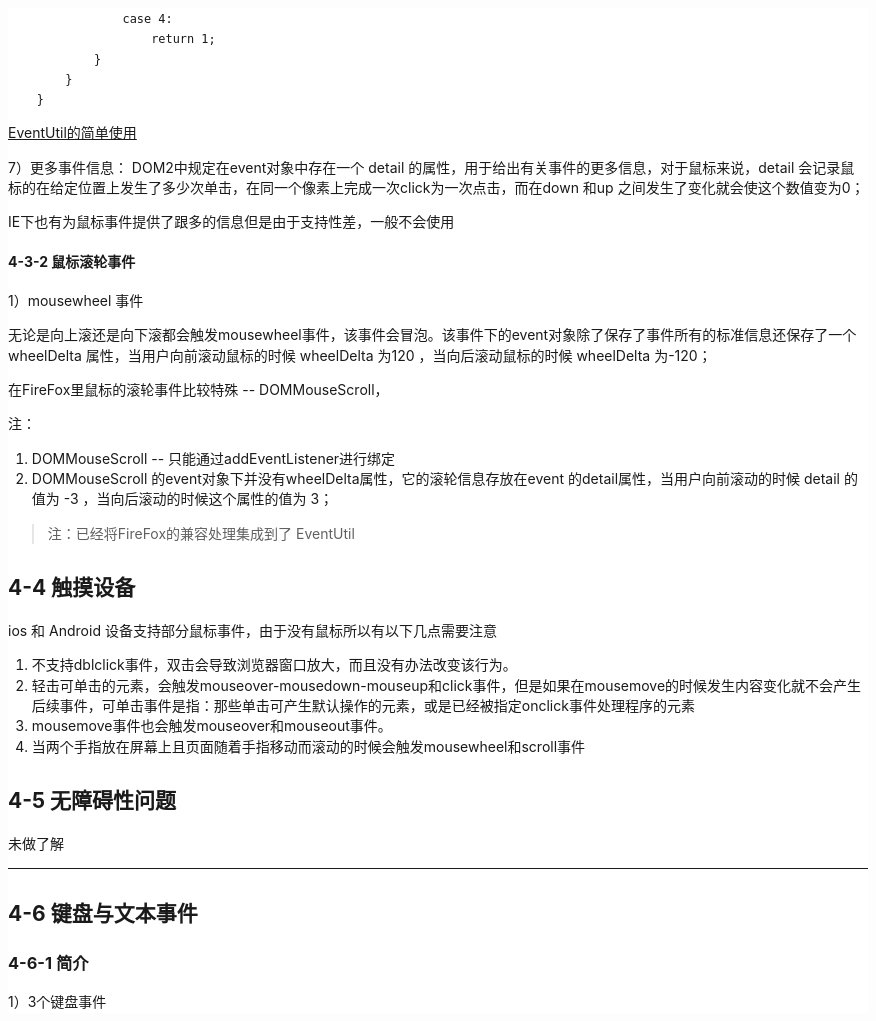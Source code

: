 ```
                case 4:
                    return 1;
            }
        }
    }
```

<a href="html/EventUtil的简单使用.html">EventUtil的简单使用</a>

7）更多事件信息：
DOM2中规定在event对象中存在一个 detail 的属性，用于给出有关事件的更多信息，对于鼠标来说，detail 会记录鼠标的在给定位置上发生了多少次单击，在同一个像素上完成一次click为一次点击，而在down 和up 之间发生了变化就会使这个数值变为0；

IE下也有为鼠标事件提供了跟多的信息但是由于支持性差，一般不会使用

#### 4-3-2 鼠标滚轮事件

1）mousewheel 事件

无论是向上滚还是向下滚都会触发mousewheel事件，该事件会冒泡。该事件下的event对象除了保存了事件所有的标准信息还保存了一个 wheelDelta 属性，当用户向前滚动鼠标的时候 wheelDelta 为120 ，当向后滚动鼠标的时候 wheelDelta 为-120；

在FireFox里鼠标的滚轮事件比较特殊 -- DOMMouseScroll，

注：
1. DOMMouseScroll -- 只能通过addEventListener进行绑定
2. DOMMouseScroll 的event对象下并没有wheelDelta属性，它的滚轮信息存放在event 的detail属性，当用户向前滚动的时候 detail 的值为 -3 ，当向后滚动的时候这个属性的值为 3；

>注：已经将FireFox的兼容处理集成到了 EventUtil

## 4-4 触摸设备

ios 和 Android 设备支持部分鼠标事件，由于没有鼠标所以有以下几点需要注意

>
1. 不支持dblclick事件，双击会导致浏览器窗口放大，而且没有办法改变该行为。
2. 轻击可单击的元素，会触发mouseover-mousedown-mouseup和click事件，但是如果在mousemove的时候发生内容变化就不会产生后续事件，可单击事件是指：那些单击可产生默认操作的元素，或是已经被指定onclick事件处理程序的元素
3. mousemove事件也会触发mouseover和mouseout事件。
4. 当两个手指放在屏幕上且页面随着手指移动而滚动的时候会触发mousewheel和scroll事件

## 4-5 无障碍性问题

未做了解

-----------

## 4-6 键盘与文本事件

### 4-6-1 简介

1）3个键盘事件
